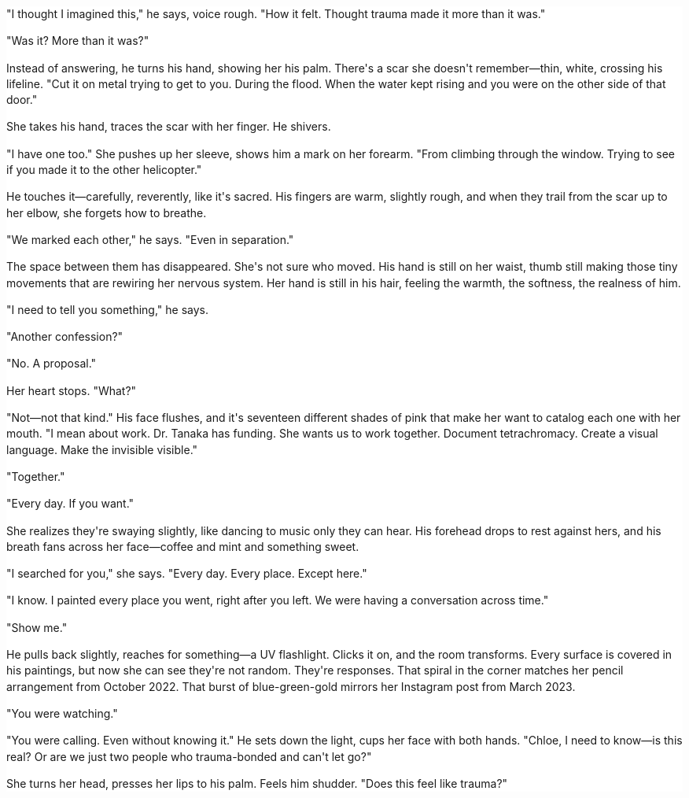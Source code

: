 "I thought I imagined this," he says, voice rough. "How it felt. Thought trauma made it more than it was."

"Was it? More than it was?"

Instead of answering, he turns his hand, showing her his palm. There's a scar she doesn't remember—thin, white, crossing his lifeline. "Cut it on metal trying to get to you. During the flood. When the water kept rising and you were on the other side of that door."

She takes his hand, traces the scar with her finger. He shivers.

"I have one too." She pushes up her sleeve, shows him a mark on her forearm. "From climbing through the window. Trying to see if you made it to the other helicopter."

He touches it—carefully, reverently, like it's sacred. His fingers are warm, slightly rough, and when they trail from the scar up to her elbow, she forgets how to breathe.

"We marked each other," he says. "Even in separation."

The space between them has disappeared. She's not sure who moved. His hand is still on her waist, thumb still making those tiny movements that are rewiring her nervous system. Her hand is still in his hair, feeling the warmth, the softness, the realness of him.

"I need to tell you something," he says.

"Another confession?"

"No. A proposal."

Her heart stops. "What?"

"Not—not that kind." His face flushes, and it's seventeen different shades of pink that make her want to catalog each one with her mouth. "I mean about work. Dr. Tanaka has funding. She wants us to work together. Document tetrachromacy. Create a visual language. Make the invisible visible."

"Together."

"Every day. If you want."

She realizes they're swaying slightly, like dancing to music only they can hear. His forehead drops to rest against hers, and his breath fans across her face—coffee and mint and something sweet.

"I searched for you," she says. "Every day. Every place. Except here."

"I know. I painted every place you went, right after you left. We were having a conversation across time."

"Show me."

He pulls back slightly, reaches for something—a UV flashlight. Clicks it on, and the room transforms. Every surface is covered in his paintings, but now she can see they're not random. They're responses. That spiral in the corner matches her pencil arrangement from October 2022. That burst of blue-green-gold mirrors her Instagram post from March 2023. 

"You were watching."

"You were calling. Even without knowing it." He sets down the light, cups her face with both hands. "Chloe, I need to know—is this real? Or are we just two people who trauma-bonded and can't let go?"

She turns her head, presses her lips to his palm. Feels him shudder. "Does this feel like trauma?"
